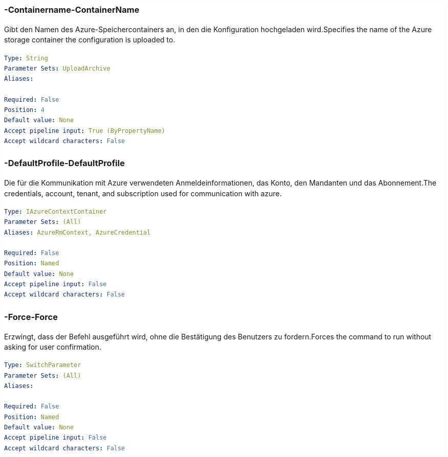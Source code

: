 ### <span data-ttu-id="4fc98-131">-Containername</span><span class="sxs-lookup"><span data-stu-id="4fc98-131">-ContainerName</span></span>
<span data-ttu-id="4fc98-132">Gibt den Namen des Azure-Speichercontainers an, in den die Konfiguration hochgeladen wird.</span><span class="sxs-lookup"><span data-stu-id="4fc98-132">Specifies the name of the Azure storage container the configuration is uploaded to.</span></span>

```yaml
Type: String
Parameter Sets: UploadArchive
Aliases: 

Required: False
Position: 4
Default value: None
Accept pipeline input: True (ByPropertyName)
Accept wildcard characters: False
```

### <span data-ttu-id="4fc98-133">-DefaultProfile</span><span class="sxs-lookup"><span data-stu-id="4fc98-133">-DefaultProfile</span></span>
<span data-ttu-id="4fc98-134">Die für die Kommunikation mit Azure verwendeten Anmeldeinformationen, das Konto, den Mandanten und das Abonnement.</span><span class="sxs-lookup"><span data-stu-id="4fc98-134">The credentials, account, tenant, and subscription used for communication with azure.</span></span>

```yaml
Type: IAzureContextContainer
Parameter Sets: (All)
Aliases: AzureRmContext, AzureCredential

Required: False
Position: Named
Default value: None
Accept pipeline input: False
Accept wildcard characters: False
```

### <span data-ttu-id="4fc98-135">-Force</span><span class="sxs-lookup"><span data-stu-id="4fc98-135">-Force</span></span>
<span data-ttu-id="4fc98-136">Erzwingt, dass der Befehl ausgeführt wird, ohne die Bestätigung des Benutzers zu fordern.</span><span class="sxs-lookup"><span data-stu-id="4fc98-136">Forces the command to run without asking for user confirmation.</span></span>

```yaml
Type: SwitchParameter
Parameter Sets: (All)
Aliases: 

Required: False
Position: Named
Default value: None
Accept pipeline input: False
Accept wildcard characters: False
```
